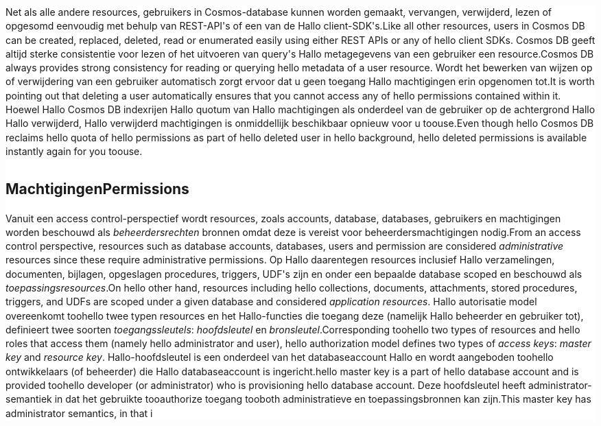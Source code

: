 <span data-ttu-id="2373c-408">Net als alle andere resources, gebruikers in Cosmos-database kunnen worden gemaakt, vervangen, verwijderd, lezen of opgesomd eenvoudig met behulp van REST-API's of een van de Hallo client-SDK's.</span><span class="sxs-lookup"><span data-stu-id="2373c-408">Like all other resources, users in Cosmos DB can be created, replaced, deleted, read or enumerated easily using either REST APIs or any of hello client SDKs.</span></span> <span data-ttu-id="2373c-409">Cosmos DB geeft altijd sterke consistentie voor lezen of het uitvoeren van query's Hallo metagegevens van een gebruiker een resource.</span><span class="sxs-lookup"><span data-stu-id="2373c-409">Cosmos DB always provides strong consistency for reading or querying hello metadata of a user resource.</span></span> <span data-ttu-id="2373c-410">Wordt het bewerken van wijzen op of verwijdering van een gebruiker automatisch zorgt ervoor dat u geen toegang Hallo machtigingen erin opgenomen tot.</span><span class="sxs-lookup"><span data-stu-id="2373c-410">It is worth pointing out that deleting a user automatically ensures that you cannot access any of hello permissions contained within it.</span></span> <span data-ttu-id="2373c-411">Hoewel Hallo Cosmos DB indexrijen Hallo quotum van Hallo machtigingen als onderdeel van de gebruiker op de achtergrond Hallo Hallo verwijderd, Hallo verwijderd machtigingen is onmiddellijk beschikbaar opnieuw voor u toouse.</span><span class="sxs-lookup"><span data-stu-id="2373c-411">Even though hello Cosmos DB reclaims hello quota of hello permissions as part of hello deleted user in hello background, hello deleted permissions is available instantly again for you toouse.</span></span>  

## <a name="permissions"></a><span data-ttu-id="2373c-412">Machtigingen</span><span class="sxs-lookup"><span data-stu-id="2373c-412">Permissions</span></span>
<span data-ttu-id="2373c-413">Vanuit een access control-perspectief wordt resources, zoals accounts, database, databases, gebruikers en machtigingen worden beschouwd als *beheerdersrechten* bronnen omdat deze is vereist voor beheerdersmachtigingen nodig.</span><span class="sxs-lookup"><span data-stu-id="2373c-413">From an access control perspective, resources such as database accounts, databases, users and permission are considered *administrative* resources since these require administrative permissions.</span></span> <span data-ttu-id="2373c-414">Op Hallo daarentegen resources inclusief Hallo verzamelingen, documenten, bijlagen, opgeslagen procedures, triggers, UDF's zijn en onder een bepaalde database scoped en beschouwd als *toepassingsresources*.</span><span class="sxs-lookup"><span data-stu-id="2373c-414">On hello other hand, resources including hello collections, documents, attachments, stored procedures, triggers, and UDFs are scoped under a given database and considered *application resources*.</span></span> <span data-ttu-id="2373c-415">Hallo autorisatie model overeenkomt toohello twee typen resources en het Hallo-functies die toegang deze (namelijk Hallo beheerder en gebruiker tot), definieert twee soorten *toegangssleutels*: *hoofdsleutel* en *bronsleutel*.</span><span class="sxs-lookup"><span data-stu-id="2373c-415">Corresponding toohello two types of resources and hello roles that access them (namely hello administrator and user), hello authorization model defines two types of *access keys*: *master key* and *resource key*.</span></span> <span data-ttu-id="2373c-416">Hallo-hoofdsleutel is een onderdeel van het databaseaccount Hallo en wordt aangeboden toohello ontwikkelaars (of beheerder) die Hallo databaseaccount is ingericht.</span><span class="sxs-lookup"><span data-stu-id="2373c-416">hello master key is a part of hello database account and is provided toohello developer (or administrator) who is provisioning hello database account.</span></span> <span data-ttu-id="2373c-417">Deze hoofdsleutel heeft administrator-semantiek in dat het gebruikte tooauthorize toegang tooboth administratieve en toepassingsbronnen kan zijn.</span><span class="sxs-lookup"><span data-stu-id="2373c-417">This master key has administrator semantics, in that i